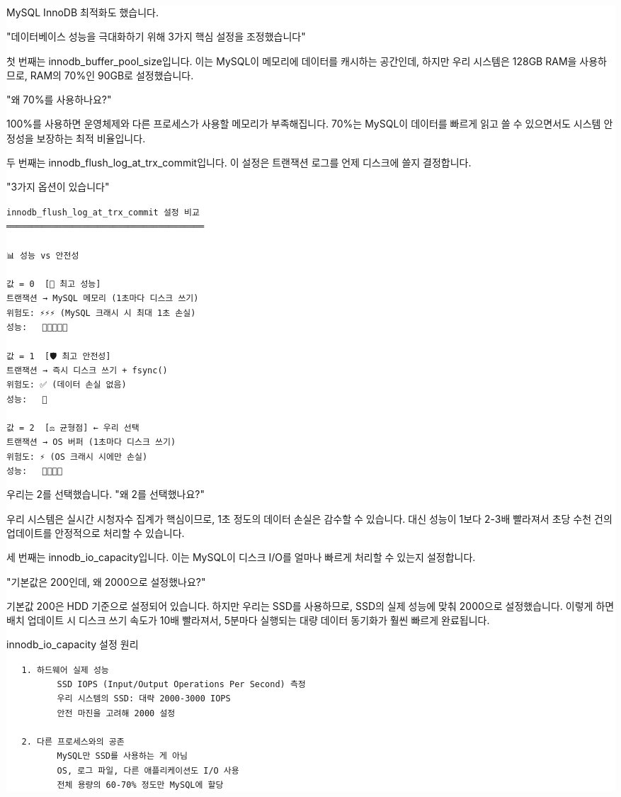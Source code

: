 MySQL InnoDB 최적화도 했습니다. 

"데이터베이스 성능을 극대화하기 위해 3가지 핵심 설정을 조정했습니다"

첫 번째는 innodb_buffer_pool_size입니다. 이는 MySQL이 메모리에 데이터를 캐시하는 공간인데, 하지만 우리 시스템은 128GB RAM을 사용하므로, RAM의 70%인 90GB로 설정했습니다.

"왜 70%를 사용하나요?"

100%를 사용하면 운영체제와 다른 프로세스가 사용할 메모리가 부족해집니다. 70%는 MySQL이 데이터를 빠르게 읽고 쓸 수 있으면서도 시스템 안정성을 보장하는 최적 비율입니다.

두 번째는 innodb_flush_log_at_trx_commit입니다. 이 설정은 트랜잭션 로그를 언제 디스크에 쓸지 결정합니다.

"3가지 옵션이 있습니다"

```
innodb_flush_log_at_trx_commit 설정 비교
═══════════════════════════════════════

📊 성능 vs 안전성

값 = 0  [🚀 최고 성능]
트랜잭션 → MySQL 메모리 (1초마다 디스크 쓰기)
위험도: ⚡⚡⚡ (MySQL 크래시 시 최대 1초 손실)
성능:   🚀🚀🚀🚀🚀

값 = 1  [🛡️ 최고 안전성]  
트랜잭션 → 즉시 디스크 쓰기 + fsync()
위험도: ✅ (데이터 손실 없음)
성능:   🚀

값 = 2  [⚖️ 균형점] ← 우리 선택
트랜잭션 → OS 버퍼 (1초마다 디스크 쓰기)
위험도: ⚡ (OS 크래시 시에만 손실)
성능:   🚀🚀🚀🚀
```

우리는 2를 선택했습니다. "왜 2를 선택했나요?"

우리 시스템은 실시간 시청자수 집계가 핵심이므로, 1초 정도의 데이터 손실은 감수할 수 있습니다. 대신 성능이 1보다 2-3배 빨라져서 초당 수천 건의 업데이트를 안정적으로 처리할 수 있습니다.

세 번째는 innodb_io_capacity입니다. 이는 MySQL이 디스크 I/O를 얼마나 빠르게 처리할 수 있는지 설정합니다.

"기본값은 200인데, 왜 2000으로 설정했나요?"

기본값 200은 HDD 기준으로 설정되어 있습니다. 하지만 우리는 SSD를 사용하므로, SSD의 실제 성능에 맞춰 2000으로 설정했습니다. 이렇게 하면 배치 업데이트 시 디스크 쓰기 속도가 10배 빨라져서, 5분마다 실행되는 대량 데이터 동기화가 훨씬 빠르게 완료됩니다.

innodb_io_capacity 설정 원리

       1. 하드웨어 실제 성능
              SSD IOPS (Input/Output Operations Per Second) 측정
              우리 시스템의 SSD: 대략 2000-3000 IOPS
              안전 마진을 고려해 2000 설정

       2. 다른 프로세스와의 공존
              MySQL만 SSD를 사용하는 게 아님
              OS, 로그 파일, 다른 애플리케이션도 I/O 사용
              전체 용량의 60-70% 정도만 MySQL에 할당
